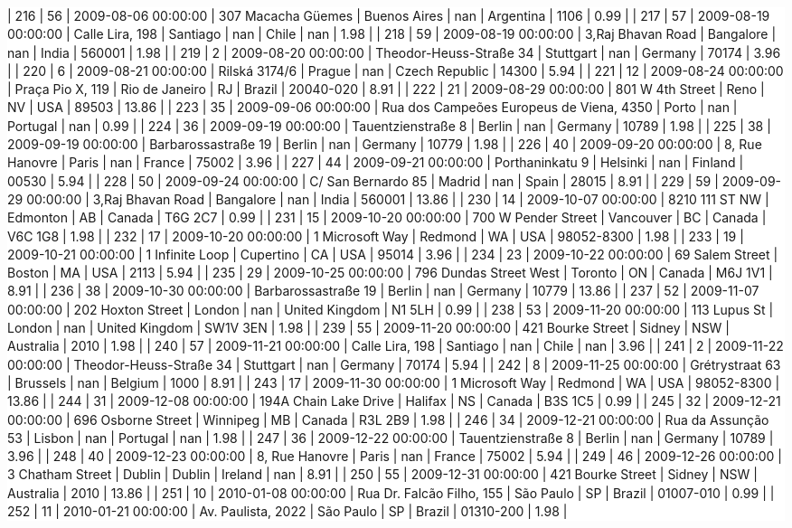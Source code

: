 | 216 | 56 | 2009-08-06 00:00:00 | 307 Macacha Güemes | Buenos Aires | nan | Argentina | 1106 | 0.99 |
| 217 | 57 | 2009-08-19 00:00:00 | Calle Lira, 198 | Santiago | nan | Chile | nan | 1.98 |
| 218 | 59 | 2009-08-19 00:00:00 | 3,Raj Bhavan Road | Bangalore | nan | India | 560001 | 1.98 |
| 219 | 2 | 2009-08-20 00:00:00 | Theodor-Heuss-Straße 34 | Stuttgart | nan | Germany | 70174 | 3.96 |
| 220 | 6 | 2009-08-21 00:00:00 | Rilská 3174/6 | Prague | nan | Czech Republic | 14300 | 5.94 |
| 221 | 12 | 2009-08-24 00:00:00 | Praça Pio X, 119 | Rio de Janeiro | RJ | Brazil | 20040-020 | 8.91 |
| 222 | 21 | 2009-08-29 00:00:00 | 801 W 4th Street | Reno | NV | USA | 89503 | 13.86 |
| 223 | 35 | 2009-09-06 00:00:00 | Rua dos Campeões Europeus de Viena, 4350 | Porto | nan | Portugal | nan | 0.99 |
| 224 | 36 | 2009-09-19 00:00:00 | Tauentzienstraße 8 | Berlin | nan | Germany | 10789 | 1.98 |
| 225 | 38 | 2009-09-19 00:00:00 | Barbarossastraße 19 | Berlin | nan | Germany | 10779 | 1.98 |
| 226 | 40 | 2009-09-20 00:00:00 | 8, Rue Hanovre | Paris | nan | France | 75002 | 3.96 |
| 227 | 44 | 2009-09-21 00:00:00 | Porthaninkatu 9 | Helsinki | nan | Finland | 00530 | 5.94 |
| 228 | 50 | 2009-09-24 00:00:00 | C/ San Bernardo 85 | Madrid | nan | Spain | 28015 | 8.91 |
| 229 | 59 | 2009-09-29 00:00:00 | 3,Raj Bhavan Road | Bangalore | nan | India | 560001 | 13.86 |
| 230 | 14 | 2009-10-07 00:00:00 | 8210 111 ST NW | Edmonton | AB | Canada | T6G 2C7 | 0.99 |
| 231 | 15 | 2009-10-20 00:00:00 | 700 W Pender Street | Vancouver | BC | Canada | V6C 1G8 | 1.98 |
| 232 | 17 | 2009-10-20 00:00:00 | 1 Microsoft Way | Redmond | WA | USA | 98052-8300 | 1.98 |
| 233 | 19 | 2009-10-21 00:00:00 | 1 Infinite Loop | Cupertino | CA | USA | 95014 | 3.96 |
| 234 | 23 | 2009-10-22 00:00:00 | 69 Salem Street | Boston | MA | USA | 2113 | 5.94 |
| 235 | 29 | 2009-10-25 00:00:00 | 796 Dundas Street West | Toronto | ON | Canada | M6J 1V1 | 8.91 |
| 236 | 38 | 2009-10-30 00:00:00 | Barbarossastraße 19 | Berlin | nan | Germany | 10779 | 13.86 |
| 237 | 52 | 2009-11-07 00:00:00 | 202 Hoxton Street | London | nan | United Kingdom | N1 5LH | 0.99 |
| 238 | 53 | 2009-11-20 00:00:00 | 113 Lupus St | London | nan | United Kingdom | SW1V 3EN | 1.98 |
| 239 | 55 | 2009-11-20 00:00:00 | 421 Bourke Street | Sidney | NSW | Australia | 2010 | 1.98 |
| 240 | 57 | 2009-11-21 00:00:00 | Calle Lira, 198 | Santiago | nan | Chile | nan | 3.96 |
| 241 | 2 | 2009-11-22 00:00:00 | Theodor-Heuss-Straße 34 | Stuttgart | nan | Germany | 70174 | 5.94 |
| 242 | 8 | 2009-11-25 00:00:00 | Grétrystraat 63 | Brussels | nan | Belgium | 1000 | 8.91 |
| 243 | 17 | 2009-11-30 00:00:00 | 1 Microsoft Way | Redmond | WA | USA | 98052-8300 | 13.86 |
| 244 | 31 | 2009-12-08 00:00:00 | 194A Chain Lake Drive | Halifax | NS | Canada | B3S 1C5 | 0.99 |
| 245 | 32 | 2009-12-21 00:00:00 | 696 Osborne Street | Winnipeg | MB | Canada | R3L 2B9 | 1.98 |
| 246 | 34 | 2009-12-21 00:00:00 | Rua da Assunção 53 | Lisbon | nan | Portugal | nan | 1.98 |
| 247 | 36 | 2009-12-22 00:00:00 | Tauentzienstraße 8 | Berlin | nan | Germany | 10789 | 3.96 |
| 248 | 40 | 2009-12-23 00:00:00 | 8, Rue Hanovre | Paris | nan | France | 75002 | 5.94 |
| 249 | 46 | 2009-12-26 00:00:00 | 3 Chatham Street | Dublin | Dublin | Ireland | nan | 8.91 |
| 250 | 55 | 2009-12-31 00:00:00 | 421 Bourke Street | Sidney | NSW | Australia | 2010 | 13.86 |
| 251 | 10 | 2010-01-08 00:00:00 | Rua Dr. Falcão Filho, 155 | São Paulo | SP | Brazil | 01007-010 | 0.99 |
| 252 | 11 | 2010-01-21 00:00:00 | Av. Paulista, 2022 | São Paulo | SP | Brazil | 01310-200 | 1.98 |